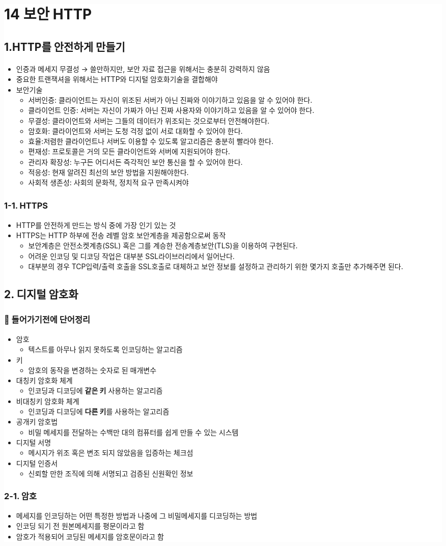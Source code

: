 # 14 보안 HTTP

## 1.HTTP를 안전하게 만들기

- 인증과 메세지 무결성 →  쓸만하지만, 보안 자료 접근을 위해서는 충분히 강력하지 않음
- 중요한 트랜잭셔을 위해서는 HTTP와 디지털 암호화기술을 결합해야
- 보안기술
    - 서버인증: 클라이언트는 자신이 위조된 서버가 아닌 진짜와 이야기하고 있음을 알 수 있어야 한다.
    - 클라이언트 인증: 서버는 자신이 가짜가 아닌 진짜 사용자와 이야기하고 있음을 알 수 있어야 한다.
    - 무결성: 클라이언트와 서버는 그들의 데이터가 위조되는 것으로부터 안전해야한다.
    - 암호화: 클라이언트와 서버는 도청 걱정 없이 서로 대화할 수 있어야 한다.
    - 효율:저렴한 클라이언트나 서버도 이용할 수 있도록 알고리즘은 충분히 빨라야 한다.
    - 편재성: 프로토콜은 거의 모든 클라이언트와 서버에 지원되어야 한다.
    - 관리자 확장성: 누구든 어디서든 즉각적인 보안 통신을 할 수 있어야 한다.
    - 적응성: 현재 알려진 최선의 보안 방법을 지원해야한다.
    - 사회적 생존성: 사회의 문화적, 정치적 요구 만족시켜야

### 1-1. HTTPS

- HTTP를 안전하게 만드는 방식 중에 가장 인기 있는 것
- HTTPS는 HTTP 하부에 전송 레벨 암호 보안계층을 제공함으로써 동작
    - 보안계층은 안전소켓계층(SSL) 혹은 그를 계승한 전송계층보안(TLS)을 이용하여 구현된다.
    - 어려운 인코딩 및 디코딩 작업은 대부분 SSL라이브러리에서 일어난다.
    - 대부분의 경우 TCP입력/출력 호출을 SSL호출로 대체하고 보안 정보를 설정하고 관리하기 위한 몇가지 호출만 추가해주면 된다.
    

## 2. 디지털 암호화

### 🍊 들어가기전에 단어정리

- 암호
    - 텍스트를 아무나 읽지 못하도록 인코딩하는 알고리즘
- 키
    - 암호의 동작을 변경하는 숫자로 된 매개변수
- 대칭키 암호화 체계
    - 인코딩과 디코딩에 **같은 키** 사용하는 알고리즘
- 비대칭키 암호화 체계
    - 인코딩과 디코딩에 **다른 키**를 사용하는 알고리즘
- 공개키 암호법
    - 비밀 메세지를 전달하는 수백만 대의 컴퓨터를 쉽게 만들 수 있는 시스템
- 디지털 서명
    - 메시지가 위조 혹은 변조 되지 않았음을 입증하는 체크섬
- 디지털 인증서
    - 신뢰할 만한 조직에 의해 서명되고 검증된 신원확인 정보

### 2-1. 암호

- 메세지를 인코딩하는 어떤 특정한 방법과 나중에 그 비밀메세지를 디코딩하는 방법
- 인코딩 되기 전 원본메세지를 평문이라고 함
- 암호가 적용되어 코딩된 메세지를 암호문이라고 함
